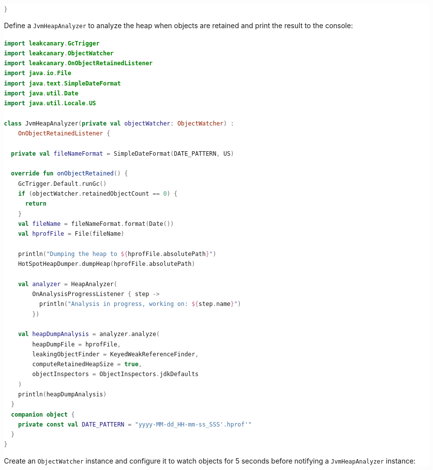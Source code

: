 ```kotlin
}
```

Define a `JvmHeapAnalyzer` to analyze the heap when objects are retained and print the result to the console:

```kotlin
import leakcanary.GcTrigger
import leakcanary.ObjectWatcher
import leakcanary.OnObjectRetainedListener
import java.io.File
import java.text.SimpleDateFormat
import java.util.Date
import java.util.Locale.US

class JvmHeapAnalyzer(private val objectWatcher: ObjectWatcher) :
    OnObjectRetainedListener {

  private val fileNameFormat = SimpleDateFormat(DATE_PATTERN, US)

  override fun onObjectRetained() {
    GcTrigger.Default.runGc()
    if (objectWatcher.retainedObjectCount == 0) {
      return
    }
    val fileName = fileNameFormat.format(Date())
    val hprofFile = File(fileName)

    println("Dumping the heap to ${hprofFile.absolutePath}")
    HotSpotHeapDumper.dumpHeap(hprofFile.absolutePath)

    val analyzer = HeapAnalyzer(
        OnAnalysisProgressListener { step ->
          println("Analysis in progress, working on: ${step.name}")
        })

    val heapDumpAnalysis = analyzer.analyze(
        heapDumpFile = hprofFile,
        leakingObjectFinder = KeyedWeakReferenceFinder,
        computeRetainedHeapSize = true,
        objectInspectors = ObjectInspectors.jdkDefaults
    )
    println(heapDumpAnalysis)
  }
  companion object {
    private const val DATE_PATTERN = "yyyy-MM-dd_HH-mm-ss_SSS'.hprof'"
  }
}
```

Create an `ObjectWatcher` instance and configure it to watch objects for 5 seconds before notifying a `JvmHeapAnalyzer` instance:
